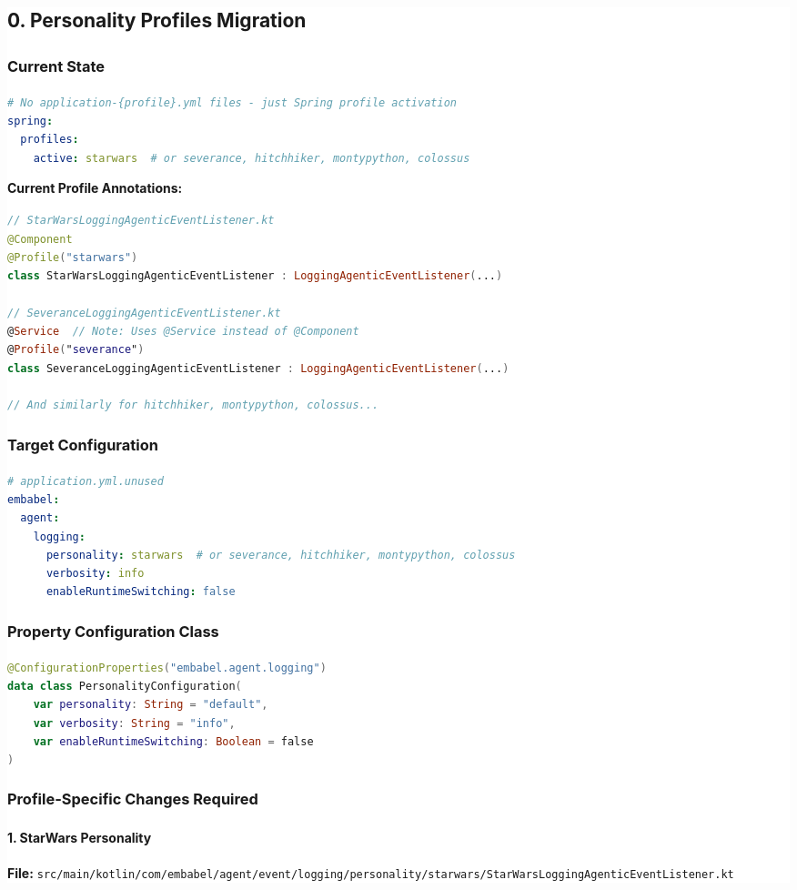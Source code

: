 
## 0. Personality Profiles Migration

### **Current State**
```yaml
# No application-{profile}.yml files - just Spring profile activation
spring:
  profiles:
    active: starwars  # or severance, hitchhiker, montypython, colossus
```

**Current Profile Annotations:**
```kotlin
// StarWarsLoggingAgenticEventListener.kt
@Component
@Profile("starwars")
class StarWarsLoggingAgenticEventListener : LoggingAgenticEventListener(...)

// SeveranceLoggingAgenticEventListener.kt  
@Service  // Note: Uses @Service instead of @Component
@Profile("severance") 
class SeveranceLoggingAgenticEventListener : LoggingAgenticEventListener(...)

// And similarly for hitchhiker, montypython, colossus...
```

### **Target Configuration**
```yaml
# application.yml.unused
embabel:
  agent:
    logging:
      personality: starwars  # or severance, hitchhiker, montypython, colossus
      verbosity: info
      enableRuntimeSwitching: false
```

### **Property Configuration Class**
```kotlin
@ConfigurationProperties("embabel.agent.logging")
data class PersonalityConfiguration(
    var personality: String = "default",
    var verbosity: String = "info",
    var enableRuntimeSwitching: Boolean = false
)
```

### **Profile-Specific Changes Required**

#### **1. StarWars Personality**
**File:** `src/main/kotlin/com/embabel/agent/event/logging/personality/starwars/StarWarsLoggingAgenticEventListener.kt`
